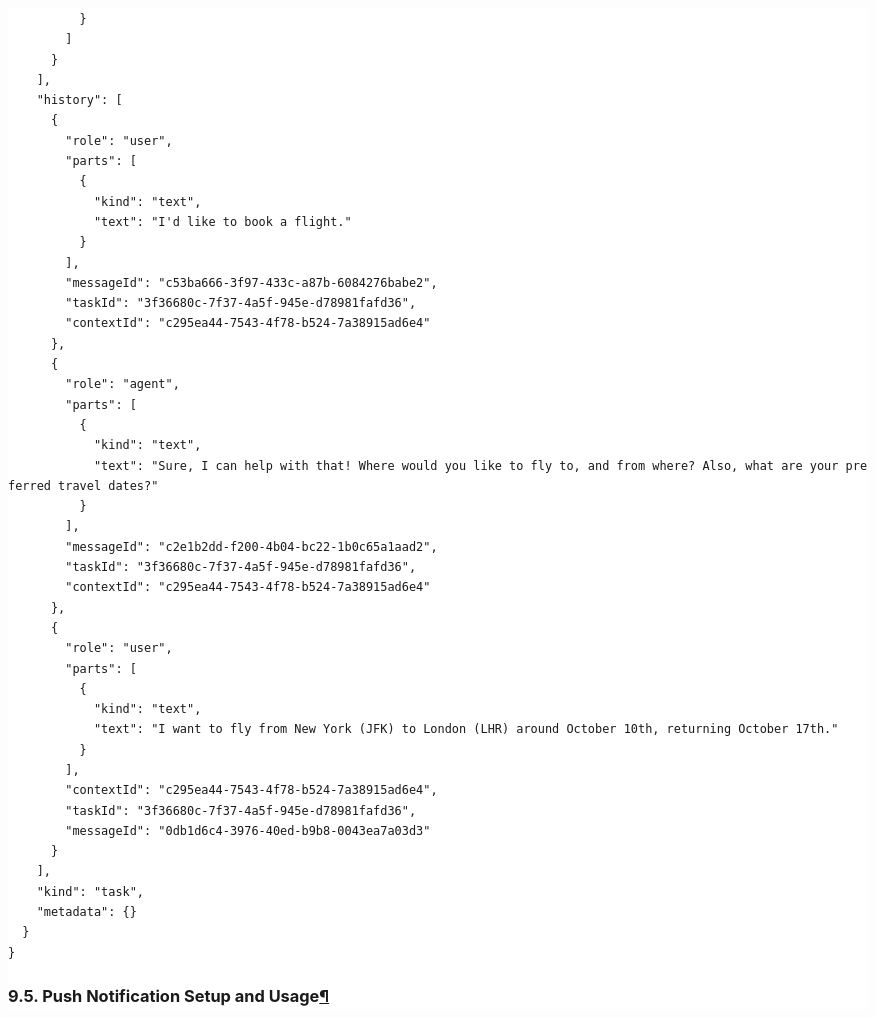 ```
          }
        ]
      }
    ],
    "history": [
      {
        "role": "user",
        "parts": [
          {
            "kind": "text",
            "text": "I'd like to book a flight."
          }
        ],
        "messageId": "c53ba666-3f97-433c-a87b-6084276babe2",
        "taskId": "3f36680c-7f37-4a5f-945e-d78981fafd36",
        "contextId": "c295ea44-7543-4f78-b524-7a38915ad6e4"
      },
      {
        "role": "agent",
        "parts": [
          {
            "kind": "text",
            "text": "Sure, I can help with that! Where would you like to fly to, and from where? Also, what are your preferred travel dates?"
          }
        ],
        "messageId": "c2e1b2dd-f200-4b04-bc22-1b0c65a1aad2",
        "taskId": "3f36680c-7f37-4a5f-945e-d78981fafd36",
        "contextId": "c295ea44-7543-4f78-b524-7a38915ad6e4"
      },
      {
        "role": "user",
        "parts": [
          {
            "kind": "text",
            "text": "I want to fly from New York (JFK) to London (LHR) around October 10th, returning October 17th."
          }
        ],
        "contextId": "c295ea44-7543-4f78-b524-7a38915ad6e4",
        "taskId": "3f36680c-7f37-4a5f-945e-d78981fafd36",
        "messageId": "0db1d6c4-3976-40ed-b9b8-0043ea7a03d3"
      }
    ],
    "kind": "task",
    "metadata": {}
  }
}
```

### 9.5. Push Notification Setup and Usage[¶](https://a2a-protocol.org/latest/specification/#95-push-notification-setup-and-usage "Permanent link")
